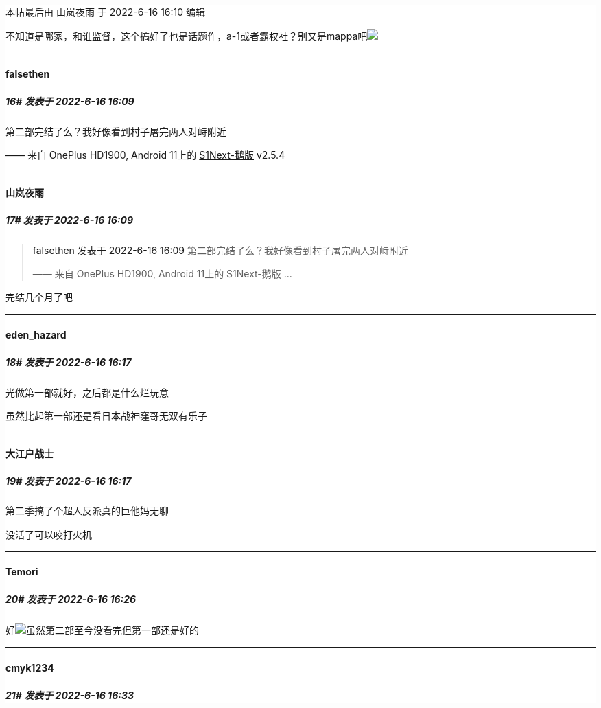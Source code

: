  本帖最后由 山岚夜雨 于 2022-6-16 16:10 编辑 

不知道是哪家，和谁监督，这个搞好了也是话题作，a-1或者霸权社？别又是mappa吧<img src="https://static.saraba1st.com/image/smiley/face2017/067.png" referrerpolicy="no-referrer">

*****

####  falsethen  
##### 16#       发表于 2022-6-16 16:09

第二部完结了么？我好像看到村子屠完两人对峙附近

—— 来自 OnePlus HD1900, Android 11上的 [S1Next-鹅版](https://github.com/ykrank/S1-Next/releases) v2.5.4

*****

####  山岚夜雨  
##### 17#       发表于 2022-6-16 16:09

<blockquote><a href="httphttps://bbs.saraba1st.com/2b/forum.php?mod=redirect&amp;goto=findpost&amp;pid=56292730&amp;ptid=2076151" target="_blank">falsethen 发表于 2022-6-16 16:09</a>
第二部完结了么？我好像看到村子屠完两人对峙附近

—— 来自 OnePlus HD1900, Android 11上的 S1Next-鹅版 ...</blockquote>
完结几个月了吧

*****

####  eden_hazard  
##### 18#       发表于 2022-6-16 16:17

光做第一部就好，之后都是什么烂玩意

虽然比起第一部还是看日本战神窪哥无双有乐子

*****

####  大江户战士  
##### 19#       发表于 2022-6-16 16:17

第二季搞了个超人反派真的巨他妈无聊

没活了可以咬打火机

*****

####  Temori  
##### 20#       发表于 2022-6-16 16:26

好<img src="https://static.saraba1st.com/image/smiley/face2017/062.gif" referrerpolicy="no-referrer">虽然第二部至今没看完但第一部还是好的

*****

####  cmyk1234  
##### 21#       发表于 2022-6-16 16:33
